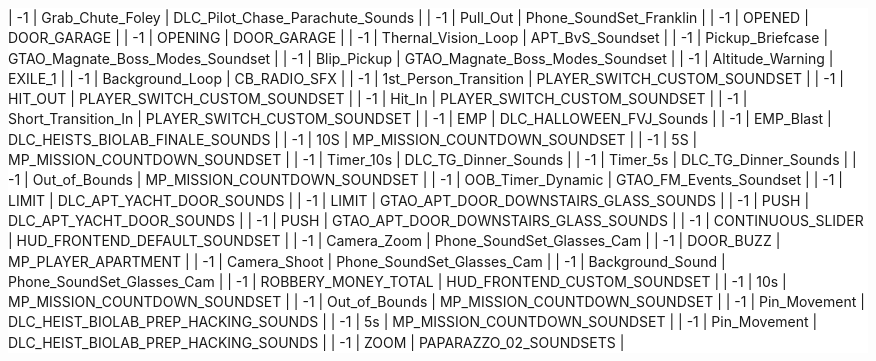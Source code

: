 | -1                  | Grab_Chute_Foley                     | DLC_Pilot_Chase_Parachute_Sounds      |
| -1                  | Pull_Out                             | Phone_SoundSet_Franklin               |
| -1                  | OPENED                               | DOOR_GARAGE                           |
| -1                  | OPENING                              | DOOR_GARAGE                           |
| -1                  | Thernal_Vision_Loop                  | APT_BvS_Soundset                      |
| -1                  | Pickup_Briefcase                     | GTAO_Magnate_Boss_Modes_Soundset      |
| -1                  | Blip_Pickup                          | GTAO_Magnate_Boss_Modes_Soundset      |
| -1                  | Altitude_Warning                     | EXILE_1                               |
| -1                  | Background_Loop                      | CB_RADIO_SFX                          |
| -1                  | 1st_Person_Transition                | PLAYER_SWITCH_CUSTOM_SOUNDSET         |
| -1                  | HIT_OUT                              | PLAYER_SWITCH_CUSTOM_SOUNDSET         |
| -1                  | Hit_In                               | PLAYER_SWITCH_CUSTOM_SOUNDSET         |
| -1                  | Short_Transition_In                  | PLAYER_SWITCH_CUSTOM_SOUNDSET         |
| -1                  | EMP                                  | DLC_HALLOWEEN_FVJ_Sounds              |
| -1                  | EMP_Blast                            | DLC_HEISTS_BIOLAB_FINALE_SOUNDS       |
| -1                  | 10S                                  | MP_MISSION_COUNTDOWN_SOUNDSET         |
| -1                  | 5S                                   | MP_MISSION_COUNTDOWN_SOUNDSET         |
| -1                  | Timer_10s                            | DLC_TG_Dinner_Sounds                  |
| -1                  | Timer_5s                             | DLC_TG_Dinner_Sounds                  |
| -1                  | Out_of_Bounds                        | MP_MISSION_COUNTDOWN_SOUNDSET         |
| -1                  | OOB_Timer_Dynamic                    | GTAO_FM_Events_Soundset               |
| -1                  | LIMIT                                | DLC_APT_YACHT_DOOR_SOUNDS             |
| -1                  | LIMIT                                | GTAO_APT_DOOR_DOWNSTAIRS_GLASS_SOUNDS |
| -1                  | PUSH                                 | DLC_APT_YACHT_DOOR_SOUNDS             |
| -1                  | PUSH                                 | GTAO_APT_DOOR_DOWNSTAIRS_GLASS_SOUNDS |
| -1                  | CONTINUOUS_SLIDER                    | HUD_FRONTEND_DEFAULT_SOUNDSET         |
| -1                  | Camera_Zoom                          | Phone_SoundSet_Glasses_Cam            |
| -1                  | DOOR_BUZZ                            | MP_PLAYER_APARTMENT                   |
| -1                  | Camera_Shoot                         | Phone_SoundSet_Glasses_Cam            |
| -1                  | Background_Sound                     | Phone_SoundSet_Glasses_Cam            |
| -1                  | ROBBERY_MONEY_TOTAL                  | HUD_FRONTEND_CUSTOM_SOUNDSET          |
| -1                  | 10s                                  | MP_MISSION_COUNTDOWN_SOUNDSET         |
| -1                  | Out_of_Bounds                        | MP_MISSION_COUNTDOWN_SOUNDSET         |
| -1                  | Pin_Movement                         | DLC_HEIST_BIOLAB_PREP_HACKING_SOUNDS  |
| -1                  | 5s                                   | MP_MISSION_COUNTDOWN_SOUNDSET         |
| -1                  | Pin_Movement                         | DLC_HEIST_BIOLAB_PREP_HACKING_SOUNDS  |
| -1                  | ZOOM                                 | PAPARAZZO_02_SOUNDSETS                |